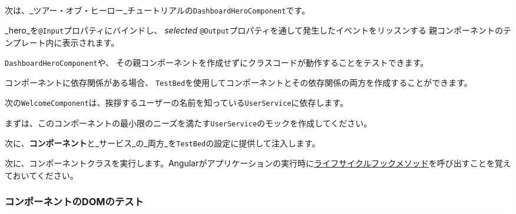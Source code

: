 次は、_ツアー・オブ・ヒーロー_チュートリアルの`DashboardHeroComponent`です。

<code-example
  path="testing/src/app/dashboard/dashboard-hero.component.ts"
  region="class"
  header="app/dashboard/dashboard-hero.component.ts (component)" linenums="false">
</code-example>

_hero_を`@Input`プロパティにバインドし、
_selected_ `@Output`プロパティを通して発生したイベントをリッスンする
親コンポーネントのテンプレート内に表示されます。

`DashboardHeroComponent`や、
その親コンポーネントを作成せずにクラスコードが動作することをテストできます。

<code-example
  path="testing/src/app/dashboard/dashboard-hero.component.spec.ts"
  region="class-only"
  header="app/dashboard/dashboard-hero.component.spec.ts (class tests)" linenums="false">
</code-example>

コンポーネントに依存関係がある場合、
`TestBed`を使用してコンポーネントとその依存関係の両方を作成することができます。

次の`WelcomeComponent`は、挨拶するユーザーの名前を知っている`UserService`に依存します。

<code-example
  path="testing/src/app/welcome/welcome.component.ts"
  region="class"
  header="app/welcome/welcome.component.ts" linenums="false">
</code-example>

まずは、このコンポーネントの最小限のニーズを満たす`UserService`のモックを作成してください。

<code-example
  path="testing/src/app/welcome/welcome.component.spec.ts"
  region="mock-user-service"
  header="app/welcome/welcome.component.spec.ts (MockUserService)" linenums="false">
</code-example>

次に、**コンポーネント**と_サービス_の_両方_を`TestBed`の設定に提供して注入します。

<code-example
  path="testing/src/app/welcome/welcome.component.spec.ts"
  region="class-only-before-each"
  header="app/welcome/welcome.component.spec.ts (class-only setup)" linenums="false">
</code-example>

次に、コンポーネントクラスを実行します。Angularがアプリケーションの実行時に[ライフサイクルフックメソッド](guide/lifecycle-hooks)を呼び出すことを覚えておいてください。

<code-example
  path="testing/src/app/welcome/welcome.component.spec.ts"
  region="class-only-tests"
  header="app/welcome/welcome.component.spec.ts (class-only tests)" linenums="false">
</code-example>

### コンポーネントのDOMのテスト
